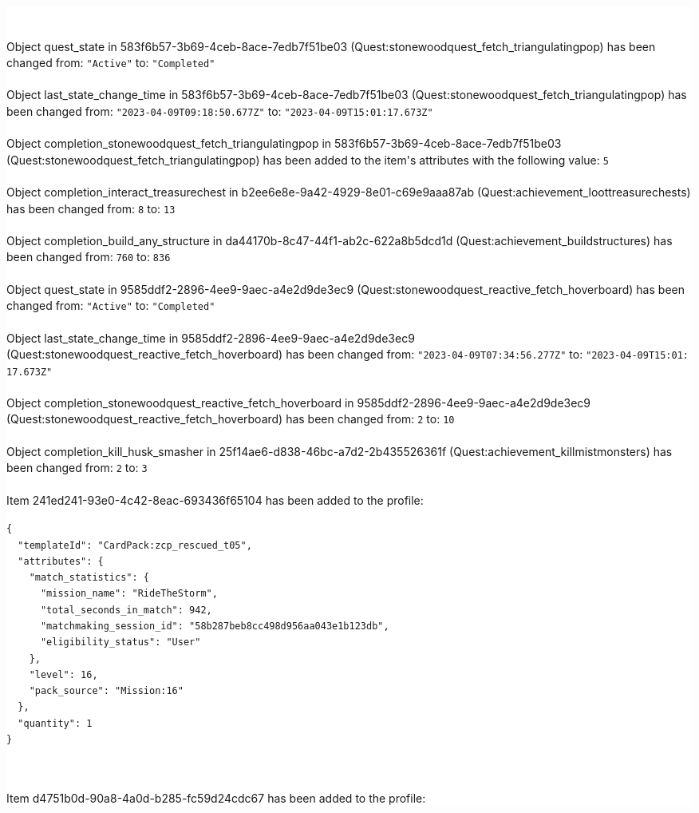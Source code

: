 <br><br>
Object quest_state in 583f6b57-3b69-4ceb-8ace-7edb7f51be03 (Quest:stonewoodquest_fetch_triangulatingpop) has been changed from: `"Active"` to: `"Completed"`
<br><br>
Object last_state_change_time in 583f6b57-3b69-4ceb-8ace-7edb7f51be03 (Quest:stonewoodquest_fetch_triangulatingpop) has been changed from: `"2023-04-09T09:18:50.677Z"` to: `"2023-04-09T15:01:17.673Z"`
<br><br>
Object completion_stonewoodquest_fetch_triangulatingpop in 583f6b57-3b69-4ceb-8ace-7edb7f51be03 (Quest:stonewoodquest_fetch_triangulatingpop) has been added to the item's attributes with the following value: `5`
<br><br>
Object completion_interact_treasurechest in b2ee6e8e-9a42-4929-8e01-c69e9aaa87ab (Quest:achievement_loottreasurechests) has been changed from: `8` to: `13`
<br><br>
Object completion_build_any_structure in da44170b-8c47-44f1-ab2c-622a8b5dcd1d (Quest:achievement_buildstructures) has been changed from: `760` to: `836`
<br><br>
Object quest_state in 9585ddf2-2896-4ee9-9aec-a4e2d9de3ec9 (Quest:stonewoodquest_reactive_fetch_hoverboard) has been changed from: `"Active"` to: `"Completed"`
<br><br>
Object last_state_change_time in 9585ddf2-2896-4ee9-9aec-a4e2d9de3ec9 (Quest:stonewoodquest_reactive_fetch_hoverboard) has been changed from: `"2023-04-09T07:34:56.277Z"` to: `"2023-04-09T15:01:17.673Z"`
<br><br>
Object completion_stonewoodquest_reactive_fetch_hoverboard in 9585ddf2-2896-4ee9-9aec-a4e2d9de3ec9 (Quest:stonewoodquest_reactive_fetch_hoverboard) has been changed from: `2` to: `10`
<br><br>
Object completion_kill_husk_smasher in 25f14ae6-d838-46bc-a7d2-2b435526361f (Quest:achievement_killmistmonsters) has been changed from: `2` to: `3`
<br><br>
Item 241ed241-93e0-4c42-8eac-693436f65104 has been added to the profile:

```
{
  "templateId": "CardPack:zcp_rescued_t05",
  "attributes": {
    "match_statistics": {
      "mission_name": "RideTheStorm",
      "total_seconds_in_match": 942,
      "matchmaking_session_id": "58b287beb8cc498d956aa043e1b123db",
      "eligibility_status": "User"
    },
    "level": 16,
    "pack_source": "Mission:16"
  },
  "quantity": 1
}
```

<br><br>
Item d4751b0d-90a8-4a0d-b285-fc59d24cdc67 has been added to the profile:
